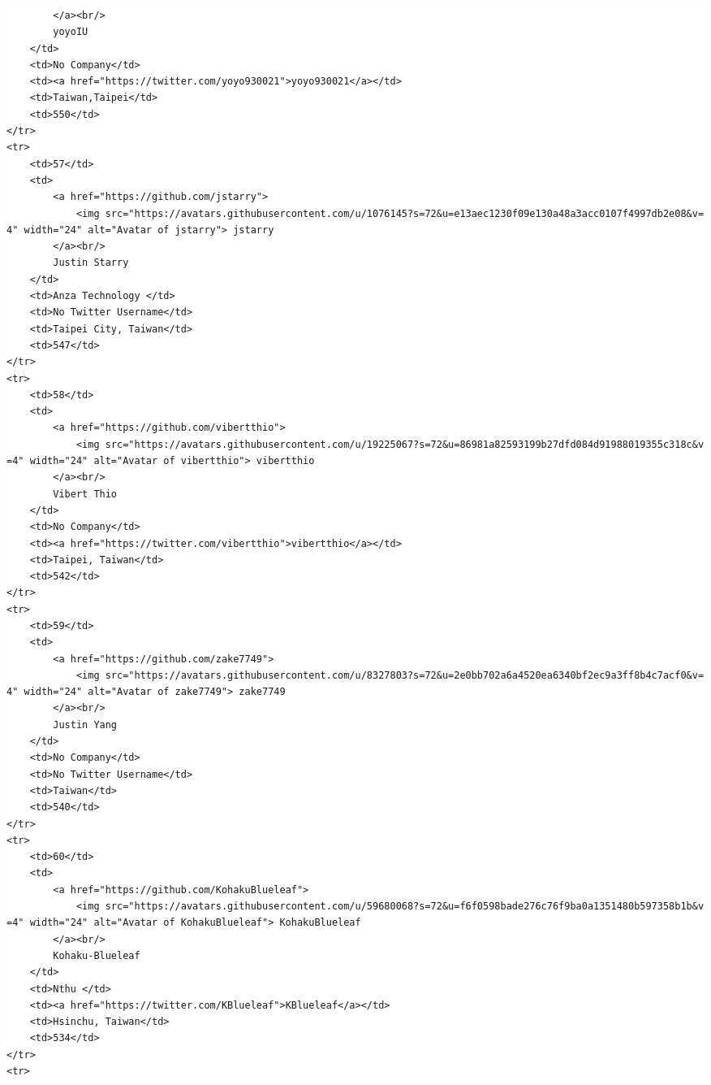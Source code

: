 			</a><br/>
			yoyoIU
		</td>
		<td>No Company</td>
		<td><a href="https://twitter.com/yoyo930021">yoyo930021</a></td>
		<td>Taiwan,Taipei</td>
		<td>550</td>
	</tr>
	<tr>
		<td>57</td>
		<td>
			<a href="https://github.com/jstarry">
				<img src="https://avatars.githubusercontent.com/u/1076145?s=72&u=e13aec1230f09e130a48a3acc0107f4997db2e08&v=4" width="24" alt="Avatar of jstarry"> jstarry
			</a><br/>
			Justin Starry
		</td>
		<td>Anza Technology </td>
		<td>No Twitter Username</td>
		<td>Taipei City, Taiwan</td>
		<td>547</td>
	</tr>
	<tr>
		<td>58</td>
		<td>
			<a href="https://github.com/vibertthio">
				<img src="https://avatars.githubusercontent.com/u/19225067?s=72&u=86981a82593199b27dfd084d91988019355c318c&v=4" width="24" alt="Avatar of vibertthio"> vibertthio
			</a><br/>
			Vibert Thio
		</td>
		<td>No Company</td>
		<td><a href="https://twitter.com/vibertthio">vibertthio</a></td>
		<td>Taipei, Taiwan</td>
		<td>542</td>
	</tr>
	<tr>
		<td>59</td>
		<td>
			<a href="https://github.com/zake7749">
				<img src="https://avatars.githubusercontent.com/u/8327803?s=72&u=2e0bb702a6a4520ea6340bf2ec9a3ff8b4c7acf0&v=4" width="24" alt="Avatar of zake7749"> zake7749
			</a><br/>
			Justin Yang
		</td>
		<td>No Company</td>
		<td>No Twitter Username</td>
		<td>Taiwan</td>
		<td>540</td>
	</tr>
	<tr>
		<td>60</td>
		<td>
			<a href="https://github.com/KohakuBlueleaf">
				<img src="https://avatars.githubusercontent.com/u/59680068?s=72&u=f6f0598bade276c76f9ba0a1351480b597358b1b&v=4" width="24" alt="Avatar of KohakuBlueleaf"> KohakuBlueleaf
			</a><br/>
			Kohaku-Blueleaf
		</td>
		<td>Nthu </td>
		<td><a href="https://twitter.com/KBlueleaf">KBlueleaf</a></td>
		<td>Hsinchu, Taiwan</td>
		<td>534</td>
	</tr>
	<tr>
